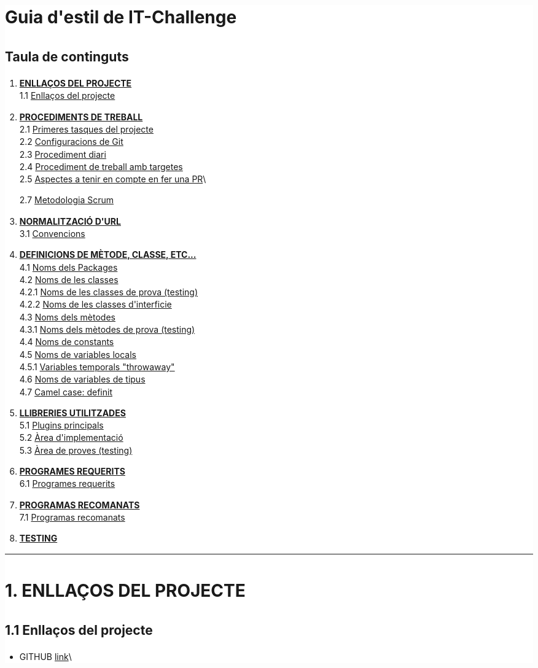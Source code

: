 # Guia d'estil de IT-Challenge

## Taula de continguts

1. [**ENLLAÇOS DEL PROJECTE**](#1-enllaços-del-projecte)\
   1.1 [Enllaços del projecte](#11-enllaços-del-projecte)

2. [**PROCEDIMENTS DE TREBALL**](#2-procediments-de-treball)\
   2.1 [Primeres tasques del projecte](#21-primeres-tasques-del-projecte)\
   2.2 [Configuracions de Git](#22-configuracions-git)\
   2.3 [Procediment diari](#23-procediment-diari)\
   2.4 [Procediment de treball amb targetes](#24-treball-amb-les-targetes)\
   2.5 [Aspectes a tenir en compte en fer una PR](#25-aspectes-a-tenir-en-compte-a-lhora-de-fer-un-pr)\
   
   2.7 [Metodologia Scrum](#27-metodologia-scrum)

3. [**NORMALITZACIÓ D'URL**](#3-normalització-durl)\
   3.1 [Convencions](#31-convencions)

4. [**DEFINICIONS DE MÈTODE, CLASSE, ETC...**](#4-definicions-de-mètode-classe-etc)\
   4.1 [Noms dels Packages](#41-noms-dels-packages)\
   4.2 [Noms de les classes](#42-noms-de-les-classes)\
   4.2.1 [Noms de les classes de prova (testing)](#421-noms-de-les-classes-de-prova--testing-)\
   4.2.2 [Noms de les classes d'interficie](#422-noms-de-les-classes-dinterfice)\
   4.3 [Noms dels mètodes](#43-noms-dels-mètodes)\
   4.3.1 [Noms dels mètodes de prova (testing)](#431-noms-dels-mètodes-de-prova--testing-)\
   4.4 [Noms de constants](#44-noms-de-constants)\
   4.5 [Noms de variables locals](#45-noms-de-variables-locals)\
   4.5.1 [Variables temporals "throwaway"](#451-variables-temporals--throwaway-)\
   4.6 [Noms de variables de tipus](#46-noms-de-variables-de-tipus)\
   4.7 [Camel case: definit](#47-camel-case--definit)

5. [**LLIBRERIES UTILITZADES**](#5-llibreries-utilitzades)\
   5.1 [Plugins principals](#51-plugins-principals)\
   5.2 [Àrea d'implementació](#52-àrea-dimplementació)\
   5.3 [Àrea de proves (testing)](#53-àrea-de-proves--testing-)

6. [**PROGRAMES REQUERITS**](#6-programes-requerits)\
   6.1 [Programes requerits](#61-programes-requerits)

7. [**PROGRAMAS RECOMANATS**](#7-programas-recomanats)\
   7.1 [Programas recomanats](#71-programes-recomanats)

8. [**TESTING**](#8-testing)

<hr/>

# 1. ENLLAÇOS DEL PROJECTE
## 1.1 Enllaços del projecte
- GITHUB [link](https://github.com/IT-Academy-BCN/ita-challenges-backend)\